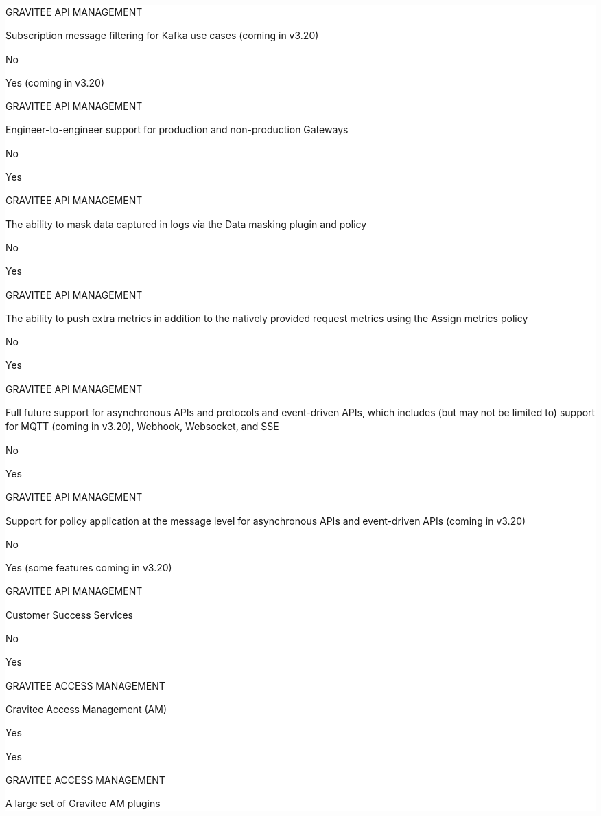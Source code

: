 <tr class="even">
<td style="text-align: center;"><p>GRAVITEE API MANAGEMENT</p></td>
<td style="text-align: center;"><p>Subscription message filtering for
Kafka use cases (coming in v3.20)</p></td>
<td style="text-align: center;"><p>No</p></td>
<td style="text-align: center;"><p>Yes (coming in v3.20)</p></td>
</tr>
<tr class="odd">
<td style="text-align: center;"><p>GRAVITEE API MANAGEMENT</p></td>
<td style="text-align: center;"><p>Engineer-to-engineer support for
production and non-production Gateways</p></td>
<td style="text-align: center;"><p>No</p></td>
<td style="text-align: center;"><p>Yes</p></td>
</tr>
<tr class="even">
<td style="text-align: center;"><p>GRAVITEE API MANAGEMENT</p></td>
<td style="text-align: center;"><p>The ability to mask data captured in
logs via the Data masking plugin and policy</p></td>
<td style="text-align: center;"><p>No</p></td>
<td style="text-align: center;"><p>Yes</p></td>
</tr>
<tr class="odd">
<td style="text-align: center;"><p>GRAVITEE API MANAGEMENT</p></td>
<td style="text-align: center;"><p>The ability to push extra metrics in
addition to the natively provided request metrics using the Assign
metrics policy</p></td>
<td style="text-align: center;"><p>No</p></td>
<td style="text-align: center;"><p>Yes</p></td>
</tr>
<tr class="even">
<td style="text-align: center;"><p>GRAVITEE API MANAGEMENT</p></td>
<td style="text-align: center;"><p>Full future support for asynchronous
APIs and protocols and event-driven APIs, which includes (but may not be
limited to) support for MQTT (coming in v3.20), Webhook, Websocket, and
SSE</p></td>
<td style="text-align: center;"><p>No</p></td>
<td style="text-align: center;"><p>Yes</p></td>
</tr>
<tr class="odd">
<td style="text-align: center;"><p>GRAVITEE API MANAGEMENT</p></td>
<td style="text-align: center;"><p>Support for policy application at the
message level for asynchronous APIs and event-driven APIs (coming in
v3.20)</p></td>
<td style="text-align: center;"><p>No</p></td>
<td style="text-align: center;"><p>Yes (some features coming in
v3.20)</p></td>
</tr>
<tr class="even">
<td style="text-align: center;"><p>GRAVITEE API MANAGEMENT</p></td>
<td style="text-align: center;"><p>Customer Success Services</p></td>
<td style="text-align: center;"><p>No</p></td>
<td style="text-align: center;"><p>Yes</p></td>
</tr>
<tr class="odd">
<td style="text-align: center;"><p>GRAVITEE ACCESS MANAGEMENT</p></td>
<td style="text-align: center;"><p>Gravitee Access Management
(AM)</p></td>
<td style="text-align: center;"><p>Yes</p></td>
<td style="text-align: center;"><p>Yes</p></td>
</tr>
<tr class="even">
<td style="text-align: center;"><p>GRAVITEE ACCESS MANAGEMENT</p></td>
<td style="text-align: center;"><p>A large set of Gravitee AM
plugins</p></td>